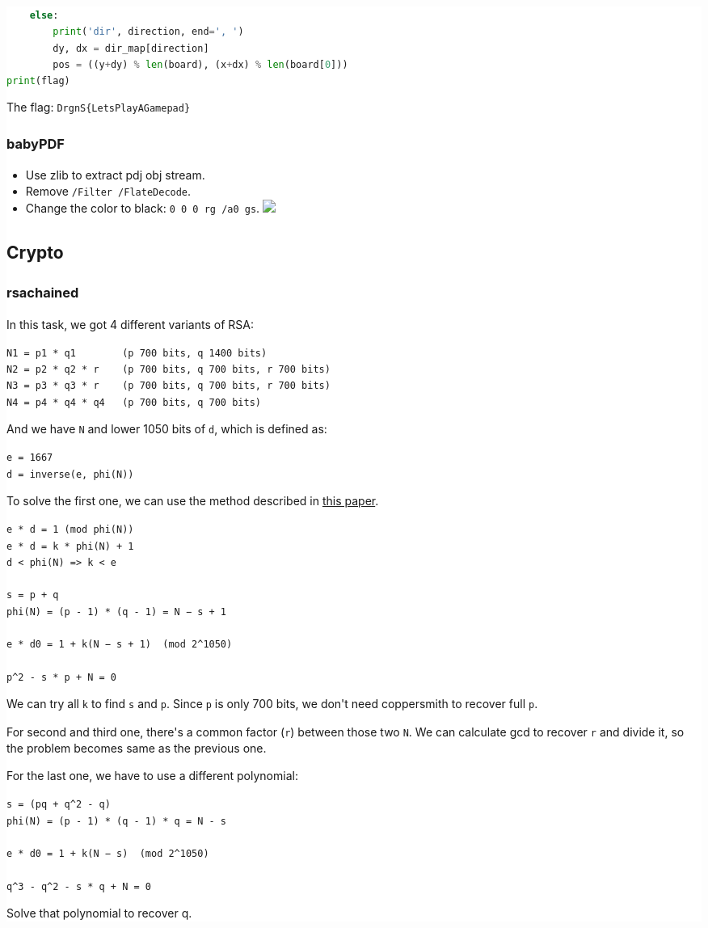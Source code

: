 ```python
    else:
        print('dir', direction, end=', ')
        dy, dx = dir_map[direction]
        pos = ((y+dy) % len(board), (x+dx) % len(board[0]))
print(flag)
```

The flag: `DrgnS{LetsPlayAGamepad}`


### babyPDF
* Use zlib to extract pdj obj stream.
* Remove `/Filter /FlateDecode`.
* Change the color to black: `0 0 0 rg /a0 gs`.
![](https://i.imgur.com/SiTw5FM.png)

## Crypto
### rsachained
In this task, we got 4 different variants of RSA:

```
N1 = p1 * q1        (p 700 bits, q 1400 bits)
N2 = p2 * q2 * r    (p 700 bits, q 700 bits, r 700 bits)
N3 = p3 * q3 * r    (p 700 bits, q 700 bits, r 700 bits)
N4 = p4 * q4 * q4   (p 700 bits, q 700 bits)
```
And we have `N` and lower 1050 bits of `d`, which is defined as:

```
e = 1667
d = inverse(e, phi(N))
```
To solve the first one, we can use the method described in [this paper](https://link.springer.com/content/pdf/10.1007%2F3-540-49649-1_3.pdf).


```
e * d = 1 (mod phi(N))
e * d = k * phi(N) + 1
d < phi(N) => k < e

s = p + q
phi(N) = (p - 1) * (q - 1) = N − s + 1

e * d0 = 1 + k(N − s + 1)  (mod 2^1050)

p^2 - s * p + N = 0
```

We can try all `k` to find `s` and `p`.
Since `p` is only 700 bits, we don't need coppersmith to recover full `p`.

For second and third one, there's a common factor (`r`) between those two `N`. We can calculate gcd to recover `r` and divide it, so the problem becomes same as the previous one.

For the last one, we have to use a different polynomial:

```
s = (pq + q^2 - q)
phi(N) = (p - 1) * (q - 1) * q = N - s

e * d0 = 1 + k(N − s)  (mod 2^1050)

q^3 - q^2 - s * q + N = 0
```
Solve that polynomial to recover q.

